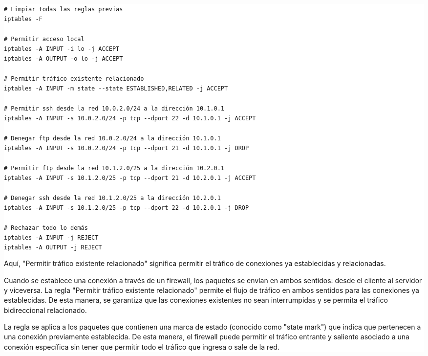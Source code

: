 ```shell 
# Limpiar todas las reglas previas
iptables -F

# Permitir acceso local
iptables -A INPUT -i lo -j ACCEPT
iptables -A OUTPUT -o lo -j ACCEPT

# Permitir tráfico existente relacionado
iptables -A INPUT -m state --state ESTABLISHED,RELATED -j ACCEPT

# Permitir ssh desde la red 10.0.2.0/24 a la dirección 10.1.0.1
iptables -A INPUT -s 10.0.2.0/24 -p tcp --dport 22 -d 10.1.0.1 -j ACCEPT

# Denegar ftp desde la red 10.0.2.0/24 a la dirección 10.1.0.1
iptables -A INPUT -s 10.0.2.0/24 -p tcp --dport 21 -d 10.1.0.1 -j DROP

# Permitir ftp desde la red 10.1.2.0/25 a la dirección 10.2.0.1
iptables -A INPUT -s 10.1.2.0/25 -p tcp --dport 21 -d 10.2.0.1 -j ACCEPT

# Denegar ssh desde la red 10.1.2.0/25 a la dirección 10.2.0.1
iptables -A INPUT -s 10.1.2.0/25 -p tcp --dport 22 -d 10.2.0.1 -j DROP

# Rechazar todo lo demás
iptables -A INPUT -j REJECT
iptables -A OUTPUT -j REJECT
```

Aquí, "Permitir tráfico existente relacionado" significa permitir el tráfico de conexiones ya establecidas y relacionadas.

Cuando se establece una conexión a través de un firewall, los paquetes se envían en ambos sentidos: desde el cliente al servidor y viceversa. La regla "Permitir tráfico existente relacionado" permite el flujo de tráfico en ambos sentidos para las conexiones ya establecidas. De esta manera, se garantiza que las conexiones existentes no sean interrumpidas y se permita el tráfico bidireccional relacionado.

La regla se aplica a los paquetes que contienen una marca de estado (conocido como "state mark") que indica que pertenecen a una conexión previamente establecida. De esta manera, el firewall puede permitir el tráfico entrante y saliente asociado a una conexión específica sin tener que permitir todo el tráfico que ingresa o sale de la red.